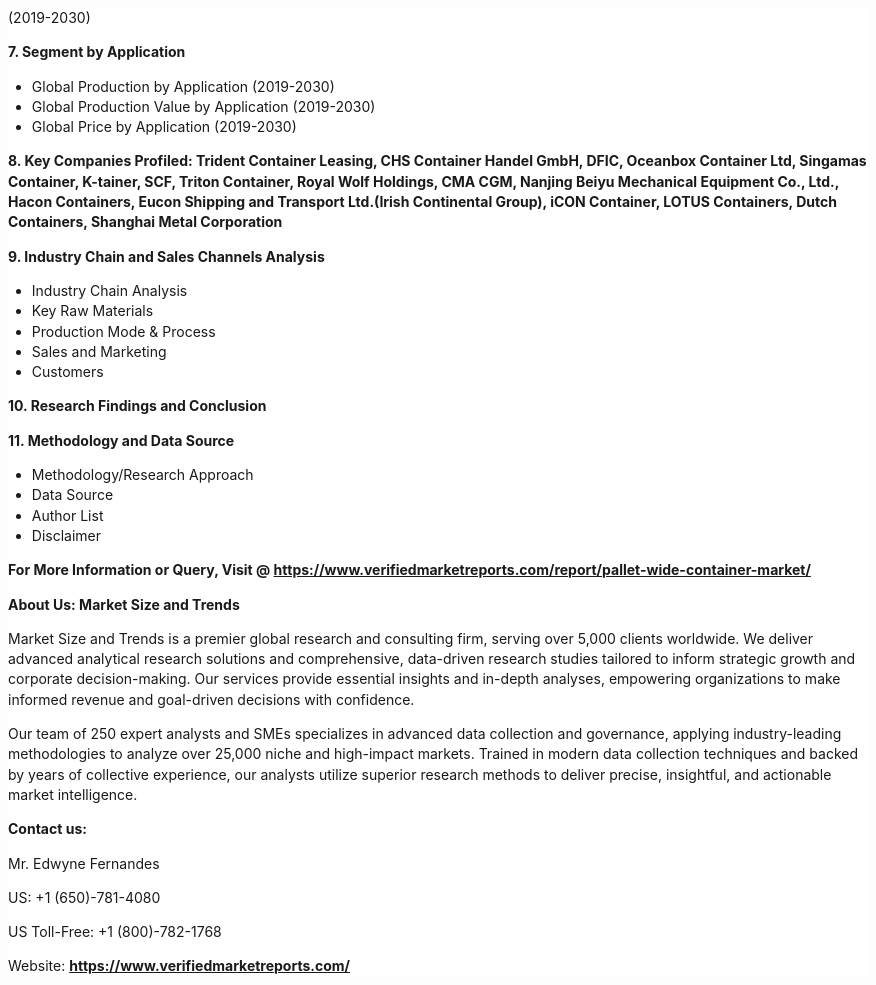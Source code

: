 (2019-2030)</li></ul><p><strong>7. Segment by Application</strong></p><ul><li>Global Production by Application (2019-2030)</li><li>Global Production Value by Application (2019-2030)</li><li>Global Price by Application (2019-2030)</li></ul><p><strong>8. Key Companies Profiled: Trident Container Leasing, CHS Container Handel GmbH, DFIC, Oceanbox Container Ltd, Singamas Container, K-tainer, SCF, Triton Container, Royal Wolf Holdings, CMA CGM, Nanjing Beiyu Mechanical Equipment Co., Ltd., Hacon Containers, Eucon Shipping and Transport Ltd.(Irish Continental Group), iCON Container, LOTUS Containers, Dutch Containers, Shanghai Metal Corporation</strong></p><p><strong>9. Industry Chain and Sales Channels Analysis</strong></p><ul><li>Industry Chain Analysis</li><li>Key Raw Materials</li><li>Production Mode &amp; Process</li><li>Sales and Marketing</li><li>Customers</li></ul><p><strong>10. Research Findings and Conclusion</strong></p><p><strong>11. Methodology and Data Source</strong></p><ul><li>Methodology/Research Approach</li><li>Data Source</li><li>Author List</li><li>Disclaimer</li></ul></p><p><strong>For More Information or Query, Visit @ <a href="https://www.verifiedmarketreports.com/report/pallet-wide-container-market/">https://www.verifiedmarketreports.com/report/pallet-wide-container-market/</a></strong></p><p><strong>About Us: Market Size and Trends</strong></p><p>Market Size and Trends is a premier global research and consulting firm, serving over 5,000 clients worldwide. We deliver advanced analytical research solutions and comprehensive, data-driven research studies tailored to inform strategic growth and corporate decision-making. Our services provide essential insights and in-depth analyses, empowering organizations to make informed revenue and goal-driven decisions with confidence.</p><p>Our team of 250 expert analysts and SMEs specializes in advanced data collection and governance, applying industry-leading methodologies to analyze over 25,000 niche and high-impact markets. Trained in modern data collection techniques and backed by years of collective experience, our analysts utilize superior research methods to deliver precise, insightful, and actionable market intelligence.</p><p><strong>Contact us:</strong></p><p>Mr. Edwyne Fernandes</p><p>US: +1 (650)-781-4080</p><p>US Toll-Free: +1 (800)-782-1768</p><p>Website: <strong><a href="https://www.verifiedmarketreports.com/">https://www.verifiedmarketreports.com/</a></strong></p>
